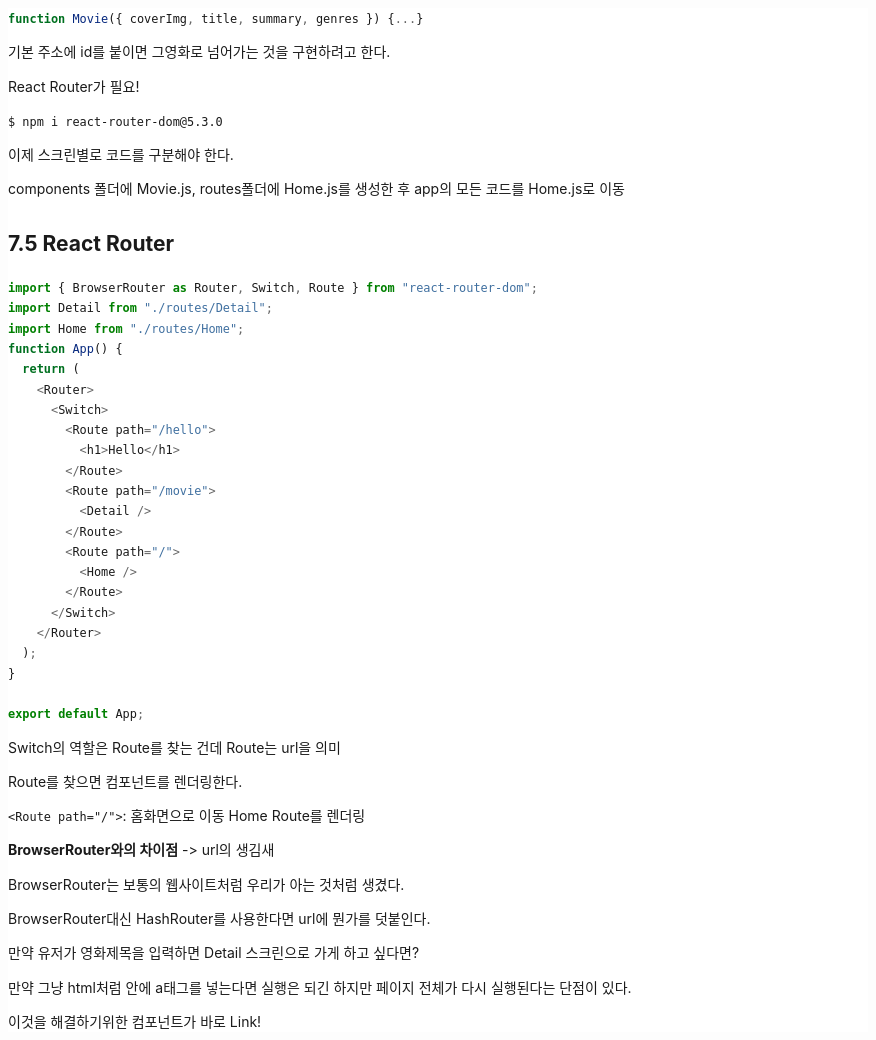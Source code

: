 ```js
function Movie({ coverImg, title, summary, genres }) {...}
```

기본 주소에 id를 붙이면 그영화로 넘어가는 것을 구현하려고 한다.

React Router가 필요!

`$ npm i react-router-dom@5.3.0`

이제 스크린별로 코드를 구분해야 한다.

components 폴더에 Movie.js, routes폴더에 Home.js를 생성한 후 app의 모든 코드를 Home.js로 이동

## 7.5 React Router

```js
import { BrowserRouter as Router, Switch, Route } from "react-router-dom";
import Detail from "./routes/Detail";
import Home from "./routes/Home";
function App() {
  return (
    <Router>
      <Switch>
        <Route path="/hello">
          <h1>Hello</h1>
        </Route>
        <Route path="/movie">
          <Detail />
        </Route>
        <Route path="/">
          <Home />
        </Route>
      </Switch>
    </Router>
  );
}

export default App;
```

Switch의 역할은 Route를 찾는 건데 Route는 url을 의미

Route를 찾으면 컴포넌트를 렌더링한다.

`<Route path="/">`: 홈화면으로 이동 Home Route를 렌더링

**BrowserRouter와의 차이점** -> url의 생김새

BrowserRouter는 보통의 웹사이트처럼 우리가 아는 것처럼 생겼다.

BrowserRouter대신 HashRouter를 사용한다면 url에 뭔가를 덧붙인다.

만약 유저가 영화제목을 입력하면 Detail 스크린으로 가게 하고 싶다면?

만약 그냥 html처럼 안에 a태그를 넣는다면 실행은 되긴 하지만 페이지 전체가 다시 실행된다는 단점이 있다.

이것을 해결하기위한 컴포넌트가 바로 Link!
